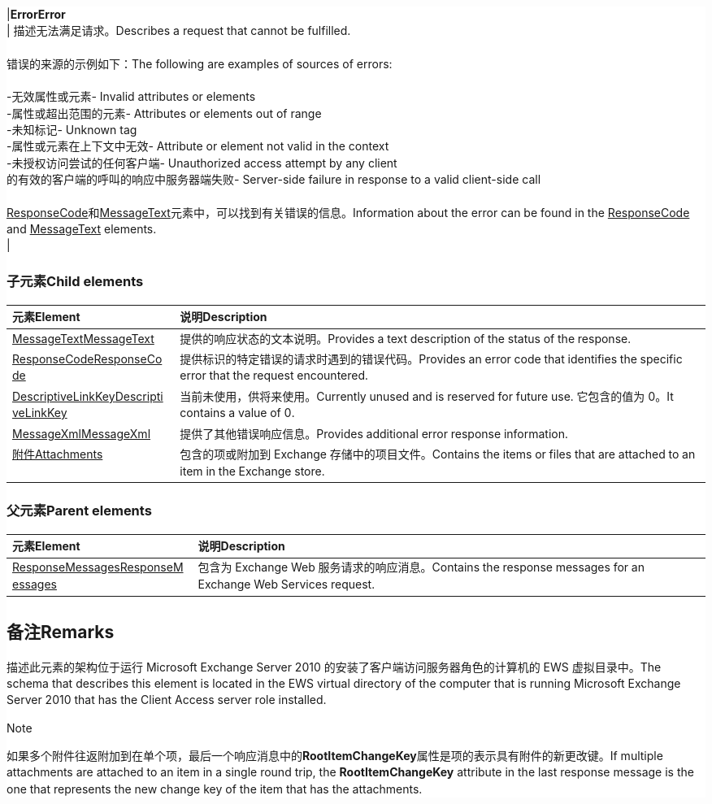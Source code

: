 |<span data-ttu-id="4d1d4-135">**Error**</span><span class="sxs-lookup"><span data-stu-id="4d1d4-135">**Error**</span></span> <br/> | <span data-ttu-id="4d1d4-136">描述无法满足请求。</span><span class="sxs-lookup"><span data-stu-id="4d1d4-136">Describes a request that cannot be fulfilled.</span></span><br/><br/><span data-ttu-id="4d1d4-137">错误的来源的示例如下：</span><span class="sxs-lookup"><span data-stu-id="4d1d4-137">The following are examples of sources of errors:</span></span>  <br/><br/><span data-ttu-id="4d1d4-138">-无效属性或元素</span><span class="sxs-lookup"><span data-stu-id="4d1d4-138">- Invalid attributes or elements</span></span>  <br/><span data-ttu-id="4d1d4-139">-属性或超出范围的元素</span><span class="sxs-lookup"><span data-stu-id="4d1d4-139">-  Attributes or elements out of range</span></span>  <br/><span data-ttu-id="4d1d4-140">-未知标记</span><span class="sxs-lookup"><span data-stu-id="4d1d4-140">-  Unknown tag</span></span>  <br/><span data-ttu-id="4d1d4-141">-属性或元素在上下文中无效</span><span class="sxs-lookup"><span data-stu-id="4d1d4-141">-  Attribute or element not valid in the context</span></span>  <br/><span data-ttu-id="4d1d4-142">-未授权访问尝试的任何客户端</span><span class="sxs-lookup"><span data-stu-id="4d1d4-142">-  Unauthorized access attempt by any client</span></span>  <br/><span data-ttu-id="4d1d4-143">的有效的客户端的呼叫的响应中服务器端失败</span><span class="sxs-lookup"><span data-stu-id="4d1d4-143">-  Server-side failure in response to a valid client-side call</span></span><br/><br/>  <span data-ttu-id="4d1d4-144">[ResponseCode](responsecode.md)和[MessageText](messagetext.md)元素中，可以找到有关错误的信息。</span><span class="sxs-lookup"><span data-stu-id="4d1d4-144">Information about the error can be found in the [ResponseCode](responsecode.md) and [MessageText](messagetext.md) elements.</span></span>  <br/> |
   
### <a name="child-elements"></a><span data-ttu-id="4d1d4-145">子元素</span><span class="sxs-lookup"><span data-stu-id="4d1d4-145">Child elements</span></span>

|<span data-ttu-id="4d1d4-146">**元素**</span><span class="sxs-lookup"><span data-stu-id="4d1d4-146">**Element**</span></span>|<span data-ttu-id="4d1d4-147">**说明**</span><span class="sxs-lookup"><span data-stu-id="4d1d4-147">**Description**</span></span>|
|:-----|:-----|
|[<span data-ttu-id="4d1d4-148">MessageText</span><span class="sxs-lookup"><span data-stu-id="4d1d4-148">MessageText</span></span>](messagetext.md) <br/> |<span data-ttu-id="4d1d4-149">提供的响应状态的文本说明。</span><span class="sxs-lookup"><span data-stu-id="4d1d4-149">Provides a text description of the status of the response.</span></span>  <br/> |
|[<span data-ttu-id="4d1d4-150">ResponseCode</span><span class="sxs-lookup"><span data-stu-id="4d1d4-150">ResponseCode</span></span>](responsecode.md) <br/> |<span data-ttu-id="4d1d4-151">提供标识的特定错误的请求时遇到的错误代码。</span><span class="sxs-lookup"><span data-stu-id="4d1d4-151">Provides an error code that identifies the specific error that the request encountered.</span></span>  <br/> |
|[<span data-ttu-id="4d1d4-152">DescriptiveLinkKey</span><span class="sxs-lookup"><span data-stu-id="4d1d4-152">DescriptiveLinkKey</span></span>](descriptivelinkkey.md) <br/> |<span data-ttu-id="4d1d4-153">当前未使用，供将来使用。</span><span class="sxs-lookup"><span data-stu-id="4d1d4-153">Currently unused and is reserved for future use.</span></span> <span data-ttu-id="4d1d4-154">它包含的值为 0。</span><span class="sxs-lookup"><span data-stu-id="4d1d4-154">It contains a value of 0.</span></span>  <br/> |
|[<span data-ttu-id="4d1d4-155">MessageXml</span><span class="sxs-lookup"><span data-stu-id="4d1d4-155">MessageXml</span></span>](messagexml.md) <br/> |<span data-ttu-id="4d1d4-156">提供了其他错误响应信息。</span><span class="sxs-lookup"><span data-stu-id="4d1d4-156">Provides additional error response information.</span></span>  <br/> |
|[<span data-ttu-id="4d1d4-157">附件</span><span class="sxs-lookup"><span data-stu-id="4d1d4-157">Attachments</span></span>](attachments-ex15websvcsotherref.md) <br/> |<span data-ttu-id="4d1d4-158">包含的项或附加到 Exchange 存储中的项目文件。</span><span class="sxs-lookup"><span data-stu-id="4d1d4-158">Contains the items or files that are attached to an item in the Exchange store.</span></span>  <br/> |
   
### <a name="parent-elements"></a><span data-ttu-id="4d1d4-159">父元素</span><span class="sxs-lookup"><span data-stu-id="4d1d4-159">Parent elements</span></span>

|<span data-ttu-id="4d1d4-160">**元素**</span><span class="sxs-lookup"><span data-stu-id="4d1d4-160">**Element**</span></span>|<span data-ttu-id="4d1d4-161">**说明**</span><span class="sxs-lookup"><span data-stu-id="4d1d4-161">**Description**</span></span>|
|:-----|:-----|
|[<span data-ttu-id="4d1d4-162">ResponseMessages</span><span class="sxs-lookup"><span data-stu-id="4d1d4-162">ResponseMessages</span></span>](responsemessages.md) <br/> |<span data-ttu-id="4d1d4-163">包含为 Exchange Web 服务请求的响应消息。</span><span class="sxs-lookup"><span data-stu-id="4d1d4-163">Contains the response messages for an Exchange Web Services request.</span></span>  <br/> |
   
## <a name="remarks"></a><span data-ttu-id="4d1d4-164">备注</span><span class="sxs-lookup"><span data-stu-id="4d1d4-164">Remarks</span></span>

<span data-ttu-id="4d1d4-165">描述此元素的架构位于运行 Microsoft Exchange Server 2010 的安装了客户端访问服务器角色的计算机的 EWS 虚拟目录中。</span><span class="sxs-lookup"><span data-stu-id="4d1d4-165">The schema that describes this element is located in the EWS virtual directory of the computer that is running Microsoft Exchange Server 2010 that has the Client Access server role installed.</span></span>
  
> [!NOTE]
> <span data-ttu-id="4d1d4-166">如果多个附件往返附加到在单个项，最后一个响应消息中的**RootItemChangeKey**属性是项的表示具有附件的新更改键。</span><span class="sxs-lookup"><span data-stu-id="4d1d4-166">If multiple attachments are attached to an item in a single round trip, the **RootItemChangeKey** attribute in the last response message is the one that represents the new change key of the item that has the attachments.</span></span> 
  